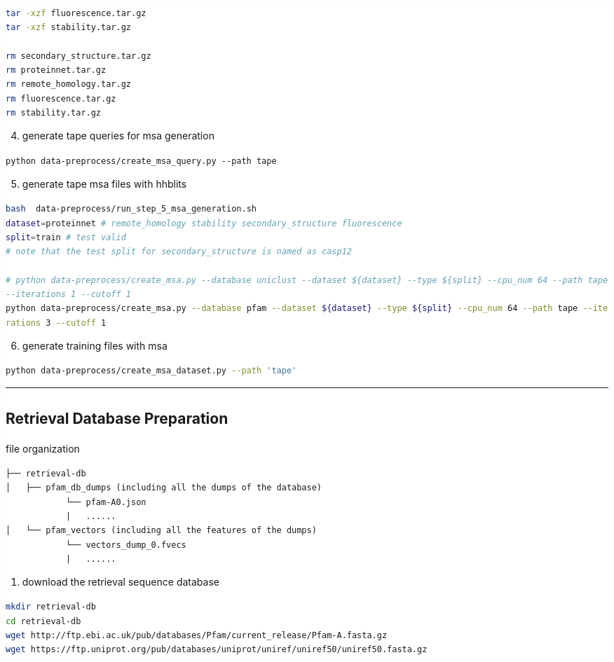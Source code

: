 ```bash
tar -xzf fluorescence.tar.gz 
tar -xzf stability.tar.gz 

rm secondary_structure.tar.gz
rm proteinnet.tar.gz
rm remote_homology.tar.gz
rm fluorescence.tar.gz
rm stability.tar.gz
```

4. generate tape queries for msa generation

```
python data-preprocess/create_msa_query.py --path tape
```

5. generate tape msa files with hhblits

```bash
bash  data-preprocess/run_step_5_msa_generation.sh
dataset=proteinnet # remote_homology stability secondary_structure fluorescence 
split=train # test valid 
# note that the test split for secondary_structure is named as casp12

# python data-preprocess/create_msa.py --database uniclust --dataset ${dataset} --type ${split} --cpu_num 64 --path tape --iterations 1 --cutoff 1
python data-preprocess/create_msa.py --database pfam --dataset ${dataset} --type ${split} --cpu_num 64 --path tape --iterations 3 --cutoff 1
```

6. generate training files with msa

```bash
python data-preprocess/create_msa_dataset.py --path 'tape'
```

-----------------------------------------

## Retrieval Database Preparation

file organization 

```
├── retrieval-db
│   ├── pfam_db_dumps (including all the dumps of the database)
            └── pfam-A0.json
            |   ......
│   └── pfam_vectors (including all the features of the dumps)
            └── vectors_dump_0.fvecs
            |   ......         
```

  1. download the retrieval sequence database

 ```bash
mkdir retrieval-db
cd retrieval-db
wget http://ftp.ebi.ac.uk/pub/databases/Pfam/current_release/Pfam-A.fasta.gz
wget https://ftp.uniprot.org/pub/databases/uniprot/uniref/uniref50/uniref50.fasta.gz  
 ```
